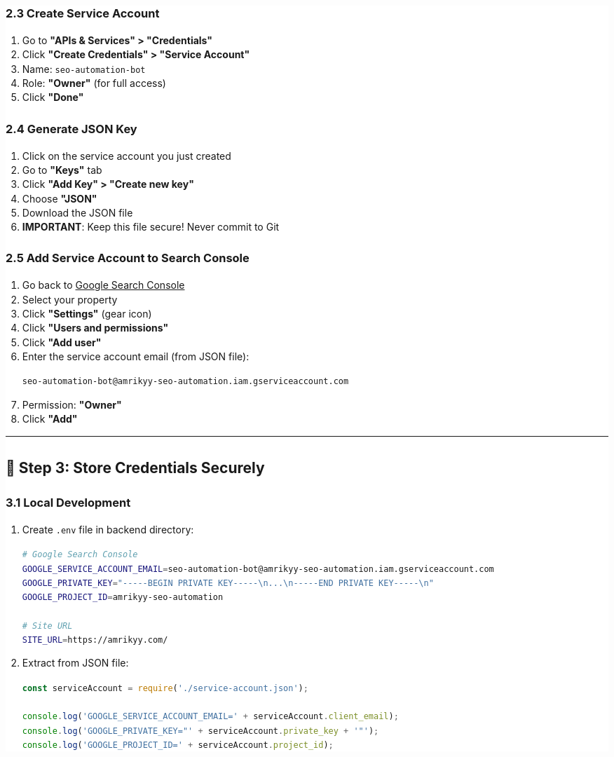 ### 2.3 Create Service Account

1. Go to **"APIs & Services" > "Credentials"**
2. Click **"Create Credentials" > "Service Account"**
3. Name: `seo-automation-bot`
4. Role: **"Owner"** (for full access)
5. Click **"Done"**

### 2.4 Generate JSON Key

1. Click on the service account you just created
2. Go to **"Keys"** tab
3. Click **"Add Key" > "Create new key"**
4. Choose **"JSON"**
5. Download the JSON file
6. **IMPORTANT**: Keep this file secure! Never commit to Git

### 2.5 Add Service Account to Search Console

1. Go back to [Google Search Console](https://search.google.com/search-console)
2. Select your property
3. Click **"Settings"** (gear icon)
4. Click **"Users and permissions"**
5. Click **"Add user"**
6. Enter the service account email (from JSON file):
   ```
   seo-automation-bot@amrikyy-seo-automation.iam.gserviceaccount.com
   ```
7. Permission: **"Owner"**
8. Click **"Add"**

---

## 🔐 Step 3: Store Credentials Securely

### 3.1 Local Development

1. Create `.env` file in backend directory:
   ```bash
   # Google Search Console
   GOOGLE_SERVICE_ACCOUNT_EMAIL=seo-automation-bot@amrikyy-seo-automation.iam.gserviceaccount.com
   GOOGLE_PRIVATE_KEY="-----BEGIN PRIVATE KEY-----\n...\n-----END PRIVATE KEY-----\n"
   GOOGLE_PROJECT_ID=amrikyy-seo-automation
   
   # Site URL
   SITE_URL=https://amrikyy.com/
   ```

2. Extract from JSON file:
   ```javascript
   const serviceAccount = require('./service-account.json');
   
   console.log('GOOGLE_SERVICE_ACCOUNT_EMAIL=' + serviceAccount.client_email);
   console.log('GOOGLE_PRIVATE_KEY="' + serviceAccount.private_key + '"');
   console.log('GOOGLE_PROJECT_ID=' + serviceAccount.project_id);
   ```
